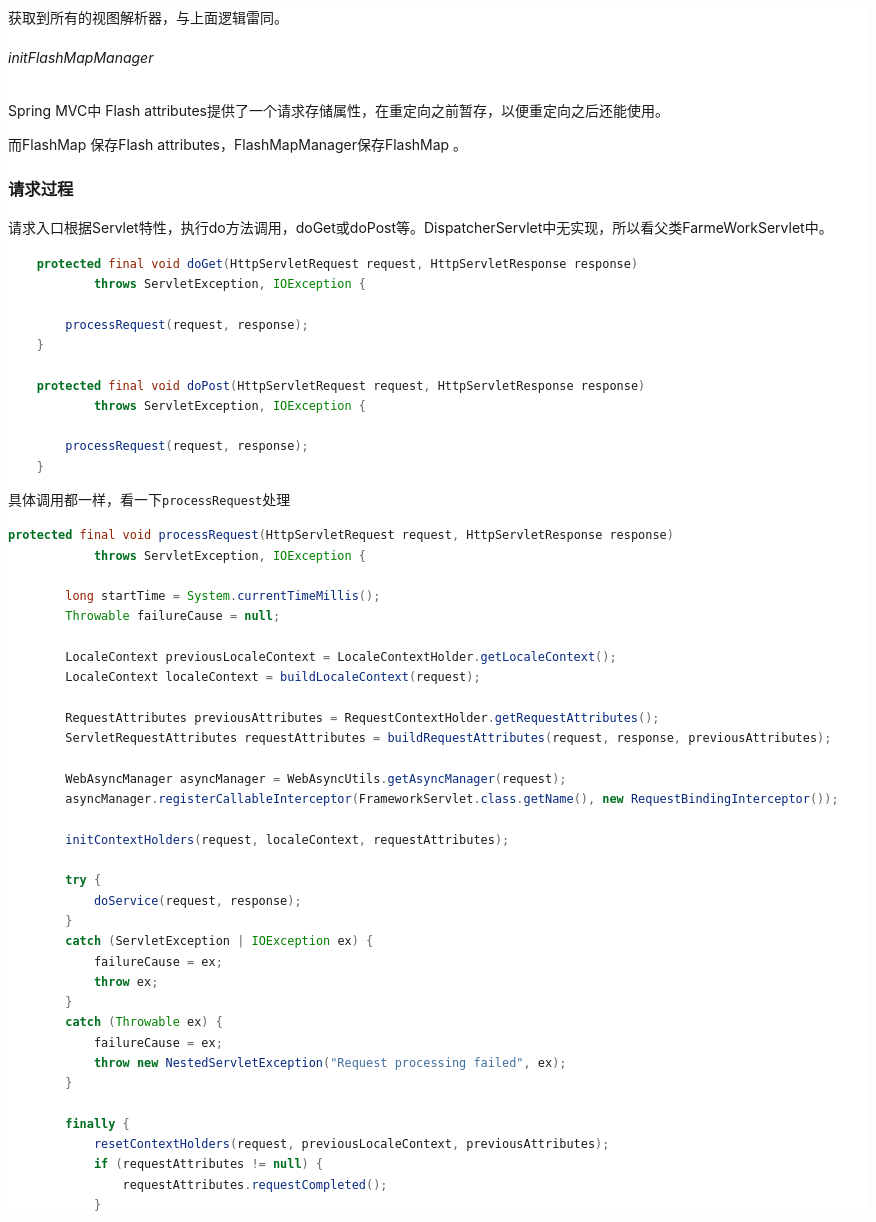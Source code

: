 
获取到所有的视图解析器，与上面逻辑雷同。

###### initFlashMapManager

Spring MVC中 Flash attributes提供了一个请求存储属性，在重定向之前暂存，以便重定向之后还能使用。

而FlashMap 保存Flash attributes，FlashMapManager保存FlashMap 。



### 请求过程

请求入口根据Servlet特性，执行do方法调用，doGet或doPost等。DispatcherServlet中无实现，所以看父类FarmeWorkServlet中。

```java
	protected final void doGet(HttpServletRequest request, HttpServletResponse response)
			throws ServletException, IOException {

		processRequest(request, response);
	}

	protected final void doPost(HttpServletRequest request, HttpServletResponse response)
			throws ServletException, IOException {

		processRequest(request, response);
	}
```

具体调用都一样，看一下`processRequest`处理

```java
protected final void processRequest(HttpServletRequest request, HttpServletResponse response)
			throws ServletException, IOException {

		long startTime = System.currentTimeMillis();
		Throwable failureCause = null;

		LocaleContext previousLocaleContext = LocaleContextHolder.getLocaleContext();
		LocaleContext localeContext = buildLocaleContext(request);

		RequestAttributes previousAttributes = RequestContextHolder.getRequestAttributes();
		ServletRequestAttributes requestAttributes = buildRequestAttributes(request, response, previousAttributes);

		WebAsyncManager asyncManager = WebAsyncUtils.getAsyncManager(request);
		asyncManager.registerCallableInterceptor(FrameworkServlet.class.getName(), new RequestBindingInterceptor());

		initContextHolders(request, localeContext, requestAttributes);

		try {
			doService(request, response);
		}
		catch (ServletException | IOException ex) {
			failureCause = ex;
			throw ex;
		}
		catch (Throwable ex) {
			failureCause = ex;
			throw new NestedServletException("Request processing failed", ex);
		}

		finally {
			resetContextHolders(request, previousLocaleContext, previousAttributes);
			if (requestAttributes != null) {
				requestAttributes.requestCompleted();
			}
```